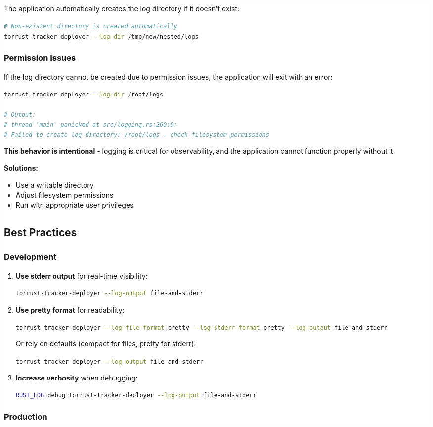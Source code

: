 The application automatically creates the log directory if it doesn't exist:

```bash
# Non-existent directory is created automatically
torrust-tracker-deployer --log-dir /tmp/new/nested/logs
```

### Permission Issues

If the log directory cannot be created due to permission issues, the application will exit with an error:

```bash
torrust-tracker-deployer --log-dir /root/logs

# Output:
# thread 'main' panicked at src/logging.rs:260:9:
# Failed to create log directory: /root/logs - check filesystem permissions
```

**This behavior is intentional** - logging is critical for observability, and the application cannot function properly without it.

**Solutions:**

- Use a writable directory
- Adjust filesystem permissions
- Run with appropriate user privileges

## Best Practices

### Development

1. **Use stderr output** for real-time visibility:

   ```bash
   torrust-tracker-deployer --log-output file-and-stderr
   ```

2. **Use pretty format** for readability:

   ```bash
   torrust-tracker-deployer --log-file-format pretty --log-stderr-format pretty --log-output file-and-stderr
   ```

   Or rely on defaults (compact for files, pretty for stderr):

   ```bash
   torrust-tracker-deployer --log-output file-and-stderr
   ```

3. **Increase verbosity** when debugging:

   ```bash
   RUST_LOG=debug torrust-tracker-deployer --log-output file-and-stderr
   ```

### Production
